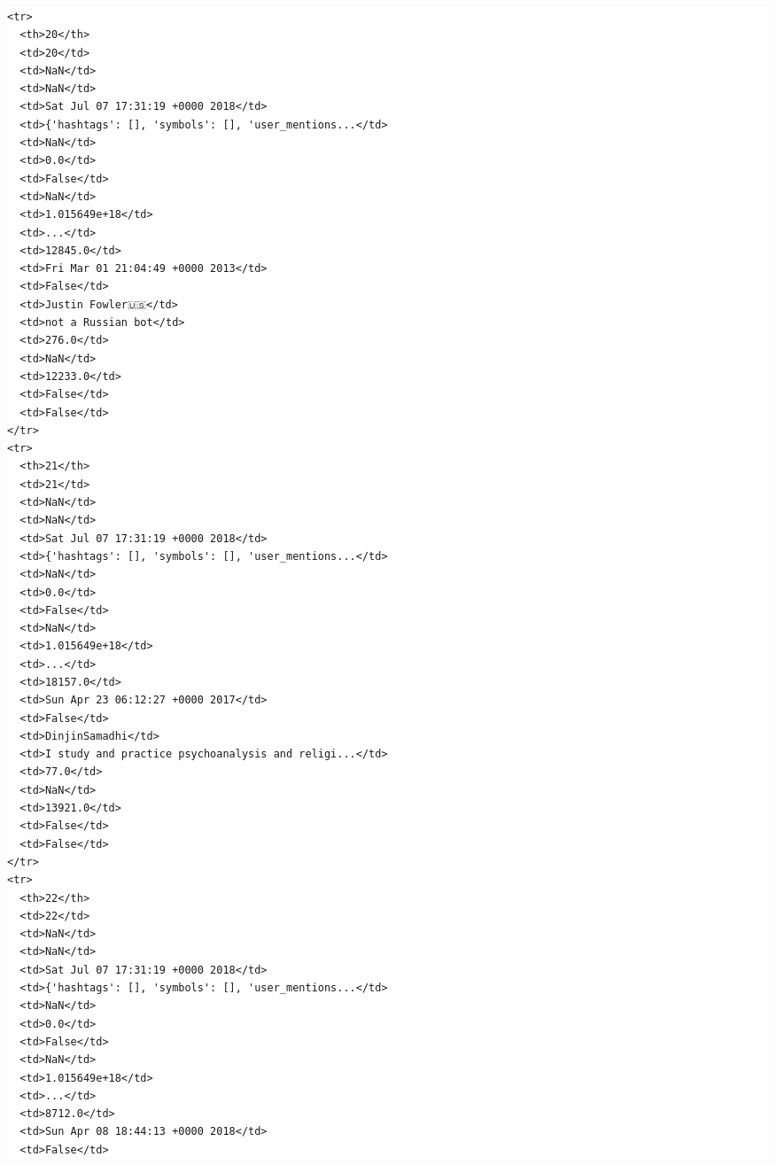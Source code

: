     <tr>
      <th>20</th>
      <td>20</td>
      <td>NaN</td>
      <td>NaN</td>
      <td>Sat Jul 07 17:31:19 +0000 2018</td>
      <td>{'hashtags': [], 'symbols': [], 'user_mentions...</td>
      <td>NaN</td>
      <td>0.0</td>
      <td>False</td>
      <td>NaN</td>
      <td>1.015649e+18</td>
      <td>...</td>
      <td>12845.0</td>
      <td>Fri Mar 01 21:04:49 +0000 2013</td>
      <td>False</td>
      <td>Justin Fowler🇺🇸</td>
      <td>not a Russian bot</td>
      <td>276.0</td>
      <td>NaN</td>
      <td>12233.0</td>
      <td>False</td>
      <td>False</td>
    </tr>
    <tr>
      <th>21</th>
      <td>21</td>
      <td>NaN</td>
      <td>NaN</td>
      <td>Sat Jul 07 17:31:19 +0000 2018</td>
      <td>{'hashtags': [], 'symbols': [], 'user_mentions...</td>
      <td>NaN</td>
      <td>0.0</td>
      <td>False</td>
      <td>NaN</td>
      <td>1.015649e+18</td>
      <td>...</td>
      <td>18157.0</td>
      <td>Sun Apr 23 06:12:27 +0000 2017</td>
      <td>False</td>
      <td>DinjinSamadhi</td>
      <td>I study and practice psychoanalysis and religi...</td>
      <td>77.0</td>
      <td>NaN</td>
      <td>13921.0</td>
      <td>False</td>
      <td>False</td>
    </tr>
    <tr>
      <th>22</th>
      <td>22</td>
      <td>NaN</td>
      <td>NaN</td>
      <td>Sat Jul 07 17:31:19 +0000 2018</td>
      <td>{'hashtags': [], 'symbols': [], 'user_mentions...</td>
      <td>NaN</td>
      <td>0.0</td>
      <td>False</td>
      <td>NaN</td>
      <td>1.015649e+18</td>
      <td>...</td>
      <td>8712.0</td>
      <td>Sun Apr 08 18:44:13 +0000 2018</td>
      <td>False</td>